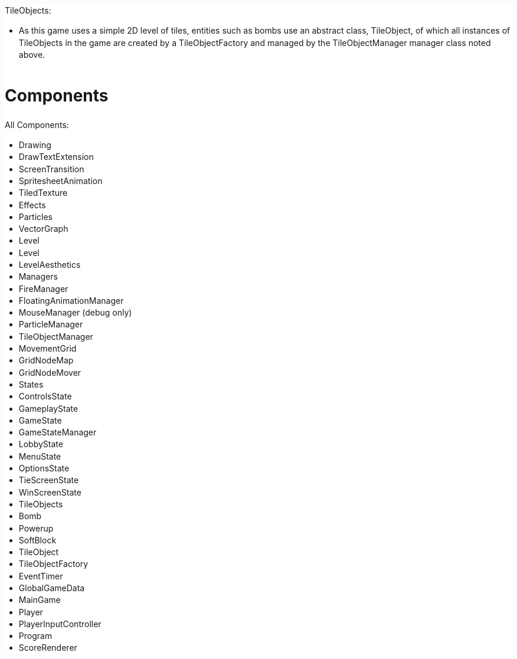 TileObjects:
 * As this game uses a simple 2D level of tiles, entities such as bombs use an abstract class, TileObject, of which all instances of TileObjects in the game are created by a TileObjectFactory and managed by the TileObjectManager manager class noted above.

# Components

All Components:
 * Drawing
 * DrawTextExtension
 * ScreenTransition
 * SpritesheetAnimation
 * TiledTexture
 * Effects
 * Particles
 * VectorGraph
 * Level
 * Level
 * LevelAesthetics
 * Managers
 * FireManager
 * FloatingAnimationManager
 * MouseManager (debug only)
 * ParticleManager
 * TileObjectManager
 * MovementGrid
 * GridNodeMap
 * GridNodeMover
 * States
 * ControlsState
 * GameplayState
 * GameState
 * GameStateManager
 * LobbyState
 * MenuState
 * OptionsState
 * TieScreenState
 * WinScreenState
 * TileObjects
 * Bomb
 * Powerup
 * SoftBlock
 * TileObject
 * TileObjectFactory
 * EventTimer
 * GlobalGameData
 * MainGame
 * Player
 * PlayerInputController
 * Program
 * ScoreRenderer
